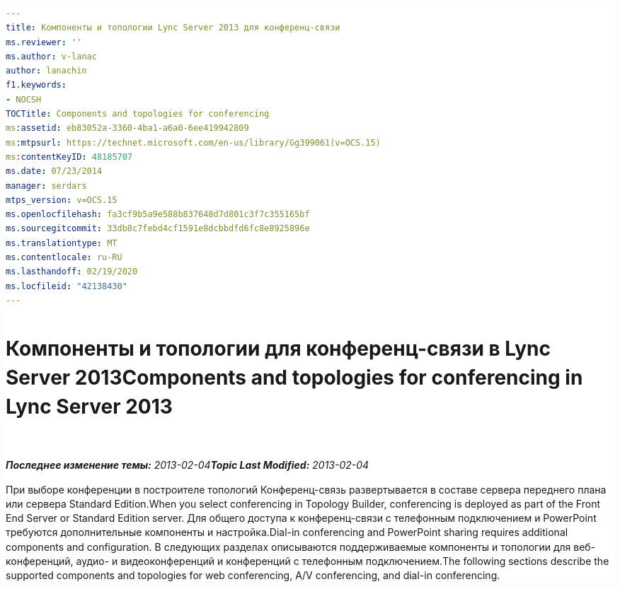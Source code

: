 ```yaml
---
title: Компоненты и топологии Lync Server 2013 для конференц-связи
ms.reviewer: ''
ms.author: v-lanac
author: lanachin
f1.keywords:
- NOCSH
TOCTitle: Components and topologies for conferencing
ms:assetid: eb83052a-3360-4ba1-a6a0-6ee419942809
ms:mtpsurl: https://technet.microsoft.com/en-us/library/Gg399061(v=OCS.15)
ms:contentKeyID: 48185707
ms.date: 07/23/2014
manager: serdars
mtps_version: v=OCS.15
ms.openlocfilehash: fa3cf9b5a9e588b837648d7d801c3f7c355165bf
ms.sourcegitcommit: 33db8c7febd4cf1591e8dcbbdfd6fc8e8925896e
ms.translationtype: MT
ms.contentlocale: ru-RU
ms.lasthandoff: 02/19/2020
ms.locfileid: "42138430"
---
```

<div data-xmlns="http://www.w3.org/1999/xhtml">

<div class="topic" data-xmlns="http://www.w3.org/1999/xhtml" data-msxsl="urn:schemas-microsoft-com:xslt" data-cs="http://msdn.microsoft.com/">

<div data-asp="https://msdn2.microsoft.com/asp">

# <a name="components-and-topologies-for-conferencing-in-lync-server-2013"></a><span data-ttu-id="9f73e-102">Компоненты и топологии для конференц-связи в Lync Server 2013</span><span class="sxs-lookup"><span data-stu-id="9f73e-102">Components and topologies for conferencing in Lync Server 2013</span></span>

</div>

<div id="mainSection">

<div id="mainBody">

<span> </span>

<span data-ttu-id="9f73e-103">_**Последнее изменение темы:** 2013-02-04_</span><span class="sxs-lookup"><span data-stu-id="9f73e-103">_**Topic Last Modified:** 2013-02-04_</span></span>

<span data-ttu-id="9f73e-104">При выборе конференции в построителе топологий Конференц-связь развертывается в составе сервера переднего плана или сервера Standard Edition.</span><span class="sxs-lookup"><span data-stu-id="9f73e-104">When you select conferencing in Topology Builder, conferencing is deployed as part of the Front End Server or Standard Edition server.</span></span> <span data-ttu-id="9f73e-105">Для общего доступа к конференц-связи с телефонным подключением и PowerPoint требуются дополнительные компоненты и настройка.</span><span class="sxs-lookup"><span data-stu-id="9f73e-105">Dial-in conferencing and PowerPoint sharing requires additional components and configuration.</span></span> <span data-ttu-id="9f73e-106">В следующих разделах описываются поддерживаемые компоненты и топологии для веб-конференций, аудио- и видеоконференций и конференций с телефонным подключением.</span><span class="sxs-lookup"><span data-stu-id="9f73e-106">The following sections describe the supported components and topologies for web conferencing, A/V conferencing, and dial-in conferencing.</span></span>
